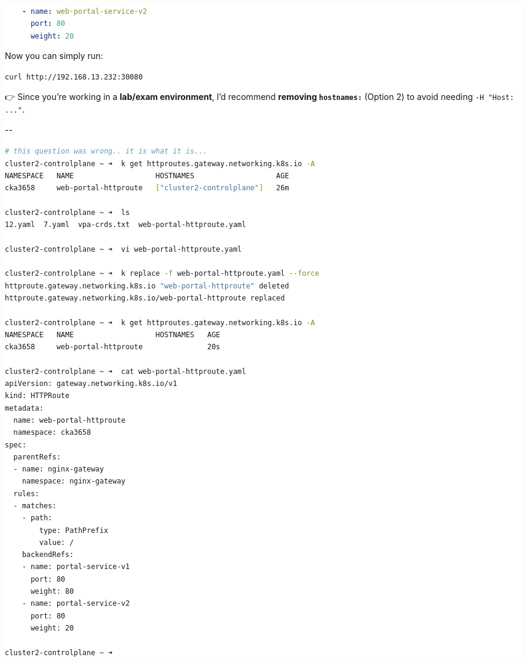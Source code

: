    ```yaml
       - name: web-portal-service-v2
         port: 80
         weight: 20
   ```

   Now you can simply run:

   ```bash
   curl http://192.168.13.232:30080
   ```

👉 Since you’re working in a **lab/exam environment**, I’d recommend **removing `hostnames:`** (Option 2) to avoid needing `-H "Host: ..."`.

--

```bash
# this question was wrong.. it is what it is...
cluster2-controlplane ~ ➜  k get httproutes.gateway.networking.k8s.io -A
NAMESPACE   NAME                   HOSTNAMES                   AGE
cka3658     web-portal-httproute   ["cluster2-controlplane"]   26m

cluster2-controlplane ~ ➜  ls
12.yaml  7.yaml  vpa-crds.txt  web-portal-httproute.yaml

cluster2-controlplane ~ ➜  vi web-portal-httproute.yaml 

cluster2-controlplane ~ ➜  k replace -f web-portal-httproute.yaml --force
httproute.gateway.networking.k8s.io "web-portal-httproute" deleted
httproute.gateway.networking.k8s.io/web-portal-httproute replaced

cluster2-controlplane ~ ➜  k get httproutes.gateway.networking.k8s.io -A
NAMESPACE   NAME                   HOSTNAMES   AGE
cka3658     web-portal-httproute               20s

cluster2-controlplane ~ ➜  cat web-portal-httproute.yaml 
apiVersion: gateway.networking.k8s.io/v1
kind: HTTPRoute
metadata:
  name: web-portal-httproute
  namespace: cka3658
spec:
  parentRefs:
  - name: nginx-gateway
    namespace: nginx-gateway
  rules:
  - matches:
    - path:
        type: PathPrefix
        value: /
    backendRefs:
    - name: portal-service-v1
      port: 80
      weight: 80
    - name: portal-service-v2
      port: 80
      weight: 20

cluster2-controlplane ~ ➜  
```

